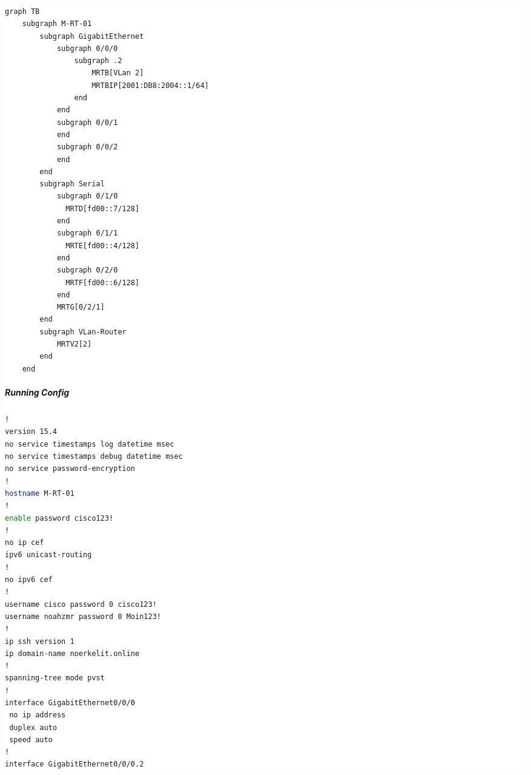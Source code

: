 ```mermaid
graph TB
    subgraph M-RT-01
        subgraph GigabitEthernet
            subgraph 0/0/0
                subgraph .2
                    MRTB[VLan 2]
                    MRTBIP[2001:DB8:2004::1/64]
                end
            end
            subgraph 0/0/1
            end
            subgraph 0/0/2
            end
        end
        subgraph Serial
            subgraph 0/1/0
              MRTD[fd00::7/128]
            end
            subgraph 0/1/1
              MRTE[fd00::4/128]
            end
            subgraph 0/2/0
              MRTF[fd00::6/128]
            end
            MRTG[0/2/1]
        end
        subgraph VLan-Router
            MRTV2[2]
        end
    end
```

##### Running Config

```sh
!
version 15.4
no service timestamps log datetime msec
no service timestamps debug datetime msec
no service password-encryption
!
hostname M-RT-01
!
enable password cisco123!
!
no ip cef
ipv6 unicast-routing
!
no ipv6 cef
!
username cisco password 0 cisco123!
username noahzmr password 0 Moin123!
!
ip ssh version 1
ip domain-name noerkelit.online
!
spanning-tree mode pvst
!
interface GigabitEthernet0/0/0
 no ip address
 duplex auto
 speed auto
!
interface GigabitEthernet0/0/0.2
```